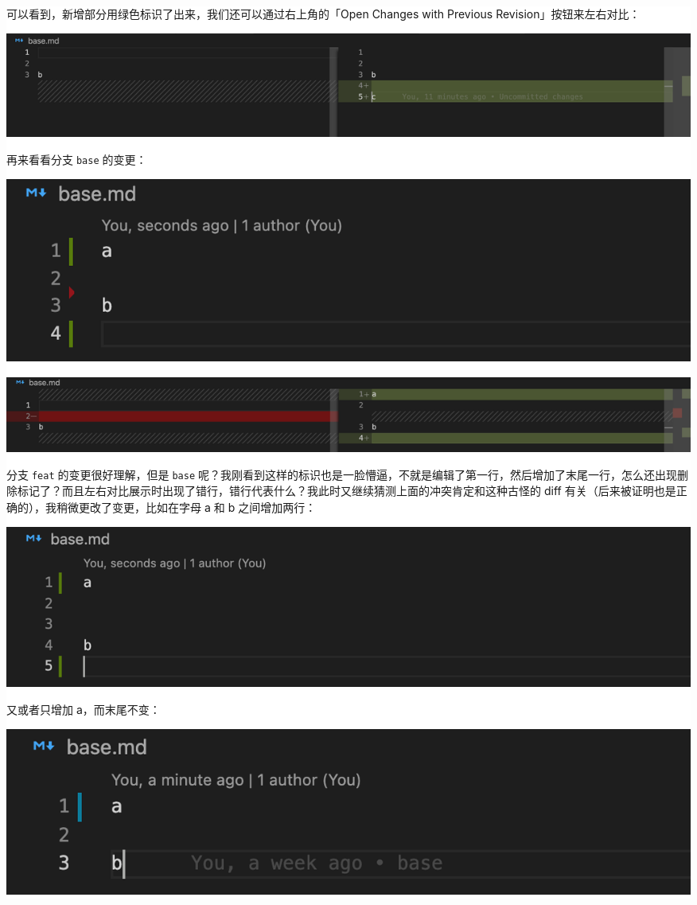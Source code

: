 可以看到，新增部分用绿色标识了出来，我们还可以通过右上角的「Open Changes with Previous Revision」按钮来左右对比：

![分支 `feat` 的变更（左右对比）](changes-of-feat-2.png)

再来看看分支 `base` 的变更：

![分支 `base` 的变更](changes-of-base.png)

![分支 `base` 的变更（左右对比）](changes-of-base-2.png)

分支 `feat` 的变更很好理解，但是 `base` 呢？我刚看到这样的标识也是一脸懵逼，不就是编辑了第一行，然后增加了末尾一行，怎么还出现删除标记了？而且左右对比展示时出现了错行，错行代表什么？我此时又继续猜测上面的冲突肯定和这种古怪的 diff 有关（后来被证明也是正确的），我稍微更改了变更，比如在字母 a 和 b 之间增加两行：

![a 和 b 之间空出 2 行](changes-2.png)

又或者只增加 a，而末尾不变：

![仅增加 a](changes-3.png)
